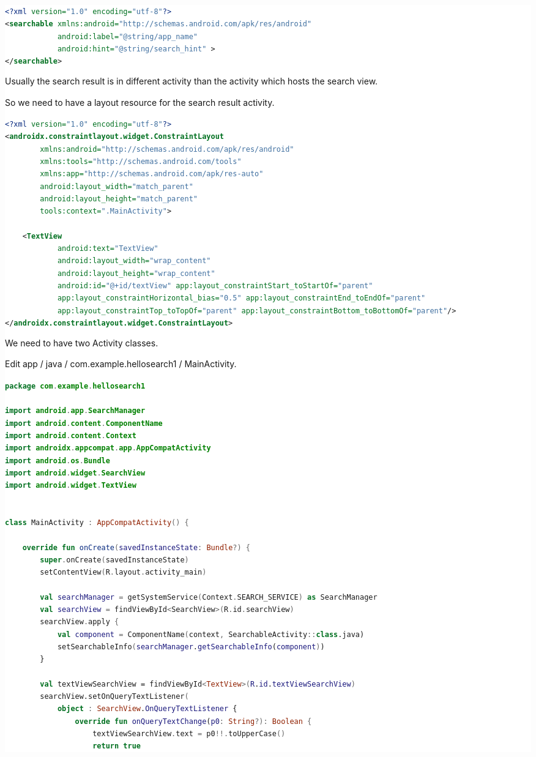 ```xml
<?xml version="1.0" encoding="utf-8"?>
<searchable xmlns:android="http://schemas.android.com/apk/res/android"
            android:label="@string/app_name"
            android:hint="@string/search_hint" >
</searchable>
```

Usually the search result is in different activity than the activity which hosts the search view.

So we need to have a layout resource for the search result activity.
```xml
<?xml version="1.0" encoding="utf-8"?>
<androidx.constraintlayout.widget.ConstraintLayout
        xmlns:android="http://schemas.android.com/apk/res/android"
        xmlns:tools="http://schemas.android.com/tools"
        xmlns:app="http://schemas.android.com/apk/res-auto"
        android:layout_width="match_parent"
        android:layout_height="match_parent"
        tools:context=".MainActivity">

    <TextView
            android:text="TextView"
            android:layout_width="wrap_content"
            android:layout_height="wrap_content"
            android:id="@+id/textView" app:layout_constraintStart_toStartOf="parent"
            app:layout_constraintHorizontal_bias="0.5" app:layout_constraintEnd_toEndOf="parent"
            app:layout_constraintTop_toTopOf="parent" app:layout_constraintBottom_toBottomOf="parent"/>
</androidx.constraintlayout.widget.ConstraintLayout>
```
We need to have two Activity classes.

Edit app / java / com.example.hellosearch1 / MainActivity.

```kotlin
package com.example.hellosearch1

import android.app.SearchManager
import android.content.ComponentName
import android.content.Context
import androidx.appcompat.app.AppCompatActivity
import android.os.Bundle
import android.widget.SearchView
import android.widget.TextView


class MainActivity : AppCompatActivity() {

    override fun onCreate(savedInstanceState: Bundle?) {
        super.onCreate(savedInstanceState)
        setContentView(R.layout.activity_main)

        val searchManager = getSystemService(Context.SEARCH_SERVICE) as SearchManager
        val searchView = findViewById<SearchView>(R.id.searchView)
        searchView.apply {
            val component = ComponentName(context, SearchableActivity::class.java)
            setSearchableInfo(searchManager.getSearchableInfo(component))
        }

        val textViewSearchView = findViewById<TextView>(R.id.textViewSearchView)
        searchView.setOnQueryTextListener(
            object : SearchView.OnQueryTextListener {
                override fun onQueryTextChange(p0: String?): Boolean {
                    textViewSearchView.text = p0!!.toUpperCase()
                    return true
```